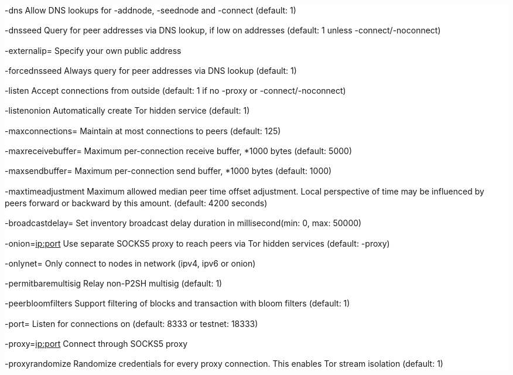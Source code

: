   -dns
       Allow DNS lookups for -addnode, -seednode and -connect (default: 1)

  -dnsseed
       Query for peer addresses via DNS lookup, if low on addresses (default: 1
       unless -connect/-noconnect)

  -externalip=<ip>
       Specify your own public address

  -forcednsseed
       Always query for peer addresses via DNS lookup (default: 1)

  -listen
       Accept connections from outside (default: 1 if no -proxy or
       -connect/-noconnect)

  -listenonion
       Automatically create Tor hidden service (default: 1)

  -maxconnections=<n>
       Maintain at most <n> connections to peers (default: 125)

  -maxreceivebuffer=<n>
       Maximum per-connection receive buffer, <n>*1000 bytes (default: 5000)

  -maxsendbuffer=<n>
       Maximum per-connection send buffer, <n>*1000 bytes (default: 1000)

  -maxtimeadjustment
       Maximum allowed median peer time offset adjustment. Local perspective of
       time may be influenced by peers forward or backward by this
       amount. (default: 4200 seconds)

  -broadcastdelay=<n>
       Set inventory broadcast delay duration in millisecond(min: 0, max:
       50000)

  -onion=<ip:port>
       Use separate SOCKS5 proxy to reach peers via Tor hidden services
       (default: -proxy)

  -onlynet=<net>
       Only connect to nodes in network <net> (ipv4, ipv6 or onion)

  -permitbaremultisig
       Relay non-P2SH multisig (default: 1)

  -peerbloomfilters
       Support filtering of blocks and transaction with bloom filters (default:
       1)

  -port=<port>
       Listen for connections on <port> (default: 8333 or testnet: 18333)

  -proxy=<ip:port>
       Connect through SOCKS5 proxy

  -proxyrandomize
       Randomize credentials for every proxy connection. This enables Tor
       stream isolation (default: 1)
